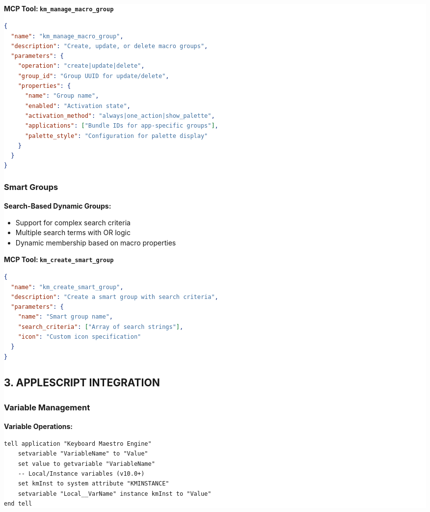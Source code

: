 **MCP Tool: `km_manage_macro_group`**
```json
{
  "name": "km_manage_macro_group",
  "description": "Create, update, or delete macro groups",
  "parameters": {
    "operation": "create|update|delete",
    "group_id": "Group UUID for update/delete",
    "properties": {
      "name": "Group name",
      "enabled": "Activation state",
      "activation_method": "always|one_action|show_palette",
      "applications": ["Bundle IDs for app-specific groups"],
      "palette_style": "Configuration for palette display"
    }
  }
}
```

### Smart Groups

**Search-Based Dynamic Groups:**
- Support for complex search criteria
- Multiple search terms with OR logic
- Dynamic membership based on macro properties

**MCP Tool: `km_create_smart_group`**
```json
{
  "name": "km_create_smart_group",
  "description": "Create a smart group with search criteria",
  "parameters": {
    "name": "Smart group name",
    "search_criteria": ["Array of search strings"],
    "icon": "Custom icon specification"
  }
}
```

## 3. APPLESCRIPT INTEGRATION

### Variable Management

**Variable Operations:**
```applescript
tell application "Keyboard Maestro Engine"
    setvariable "VariableName" to "Value"
    set value to getvariable "VariableName"
    -- Local/Instance variables (v10.0+)
    set kmInst to system attribute "KMINSTANCE"
    setvariable "Local__VarName" instance kmInst to "Value"
end tell
```
